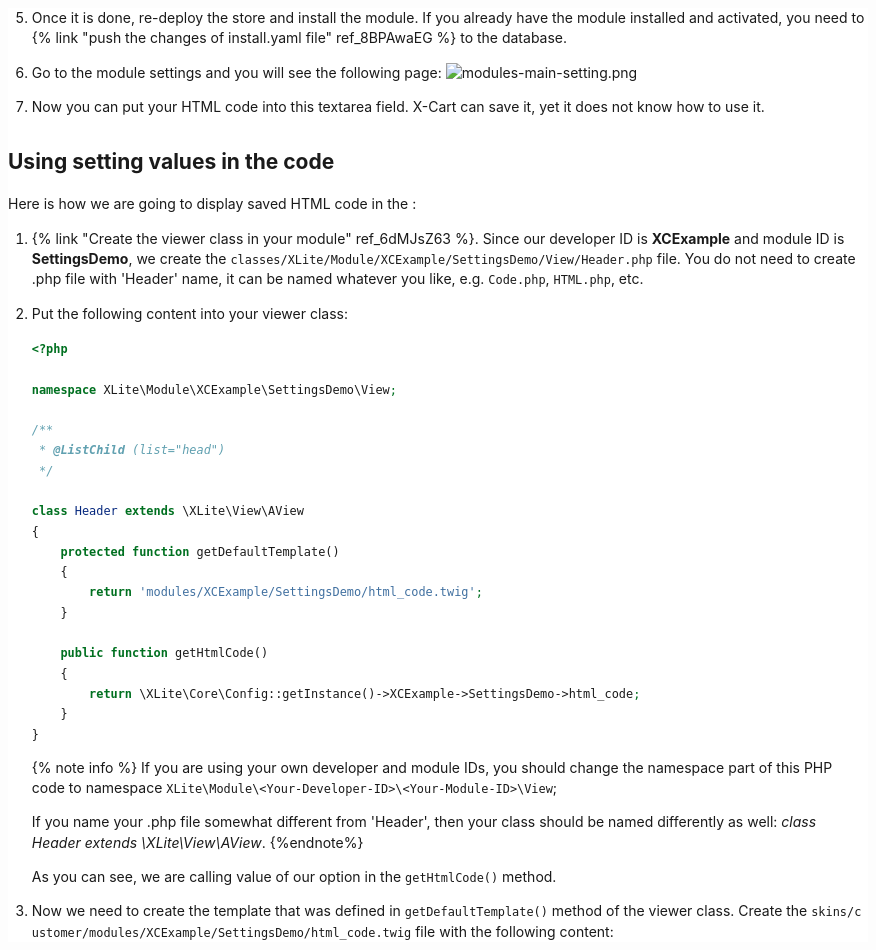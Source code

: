 5. Once it is done, re-deploy the store and install the module. If you already have the module installed and activated, you need to {% link "push the changes of install.yaml file" ref_8BPAwaEG %} to the database.

6.  Go to the module settings and you will see the following page:
	![modules-main-setting.png]({{site.baseurl}}/attachments/ref_4bMGEiAR/modules-main-setting.png)

7.  Now you can put your HTML code into this textarea field. X-Cart can save it, yet it does not know how to use it.

## Using setting values in the code

Here is how we are going to display saved HTML code in the <head></head>:

1. {% link "Create the viewer class in your module" ref_6dMJsZ63 %}. Since our developer ID is **XCExample** and module ID is **SettingsDemo**, we create the `classes/XLite/Module/XCExample/SettingsDemo/View/Header.php` file. You do not need to create .php file with 'Header' name, it can be named whatever you like, e.g. `Code.php`, `HTML.php`, etc.
2.  Put the following content into your viewer class: 

    ```php
	<?php

	namespace XLite\Module\XCExample\SettingsDemo\View;

	/**
	 * @ListChild (list="head")
	 */
 
	class Header extends \XLite\View\AView
	{
		protected function getDefaultTemplate() 
		{
			return 'modules/XCExample/SettingsDemo/html_code.twig';
		}

		public function getHtmlCode()
		{
			return \XLite\Core\Config::getInstance()->XCExample->SettingsDemo->html_code;
		}
	}
    ```

	{% note info %}
    If you are using your own developer and module IDs, you should change the namespace part of this PHP code to namespace `XLite\Module\<Your-Developer-ID>\<Your-Module-ID>\View`;
    
    If you name your .php file somewhat different from 'Header', then your class should be named differently as well: _class Header extends \XLite\View\AView_.
    {%endnote%}

    As you can see, we are calling value of our option in the `getHtmlCode()` method. 

3.  Now we need to create the template that was defined in `getDefaultTemplate()` method of the viewer class. Create the `skins/customer/modules/XCExample/SettingsDemo/html_code.twig` file with the following content: 
